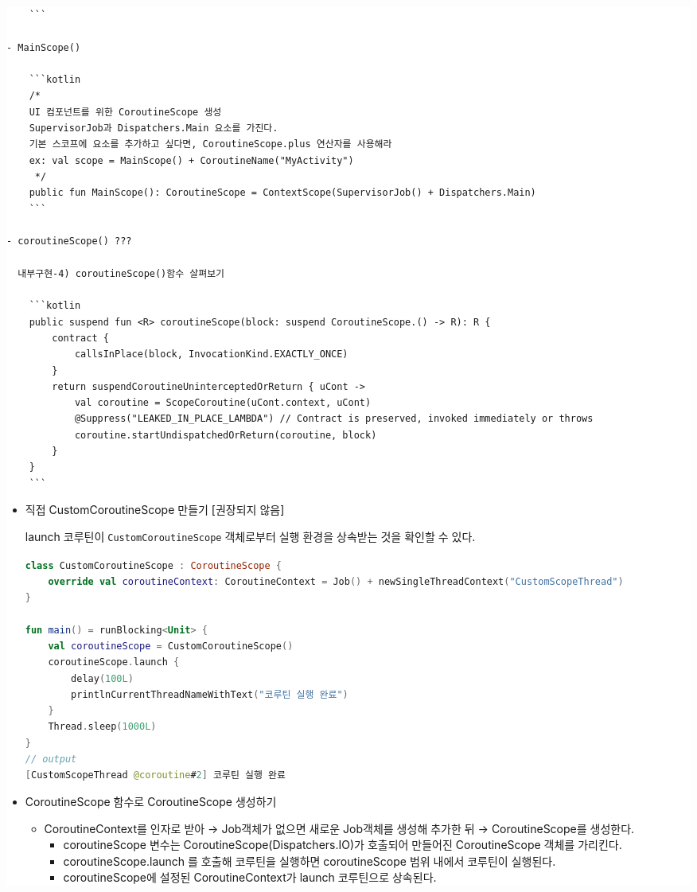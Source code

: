         ```

    - MainScope()

        ```kotlin
        /*
        UI 컴포넌트를 위한 CoroutineScope 생성
        SupervisorJob과 Dispatchers.Main 요소를 가진다.
        기본 스코프에 요소를 추가하고 싶다면, CoroutineScope.plus 연산자를 사용해라
        ex: val scope = MainScope() + CoroutineName("MyActivity")
         */
        public fun MainScope(): CoroutineScope = ContextScope(SupervisorJob() + Dispatchers.Main)
        ```

    - coroutineScope() ???

      내부구현-4) coroutineScope()함수 살펴보기

        ```kotlin
        public suspend fun <R> coroutineScope(block: suspend CoroutineScope.() -> R): R {
            contract {
                callsInPlace(block, InvocationKind.EXACTLY_ONCE)
            }
            return suspendCoroutineUninterceptedOrReturn { uCont ->
                val coroutine = ScopeCoroutine(uCont.context, uCont)
                @Suppress("LEAKED_IN_PLACE_LAMBDA") // Contract is preserved, invoked immediately or throws
                coroutine.startUndispatchedOrReturn(coroutine, block)
            }
        }
        ```


- 직접 CustomCoroutineScope 만들기 [권장되지 않음]

  launch 코루틴이 `CustomCoroutineScope` 객체로부터 실행 환경을 상속받는 것을 확인할 수 있다.

    ```kotlin
    class CustomCoroutineScope : CoroutineScope {
        override val coroutineContext: CoroutineContext = Job() + newSingleThreadContext("CustomScopeThread")
    }
    
    fun main() = runBlocking<Unit> {
        val coroutineScope = CustomCoroutineScope()
        coroutineScope.launch {
            delay(100L)
            printlnCurrentThreadNameWithText("코루틴 실행 완료")
        }
        Thread.sleep(1000L)
    }
    // output
    [CustomScopeThread @coroutine#2] 코루틴 실행 완료
    ```


- CoroutineScope 함수로 CoroutineScope 생성하기
    - CoroutineContext를 인자로 받아 → Job객체가 없으면 새로운 Job객체를 생성해 추가한 뒤 → CoroutineScope를 생성한다.
        - coroutineScope 변수는 CoroutineScope(Dispatchers.IO)가 호출되어 만들어진 CoroutineScope 객체를 가리킨다.
        - coroutineScope.launch 를 호출해 코루틴을 실행하면 coroutineScope 범위 내에서 코루틴이 실행된다.
        - coroutineScope에 설정된 CoroutineContext가 launch 코루틴으로 상속된다.
